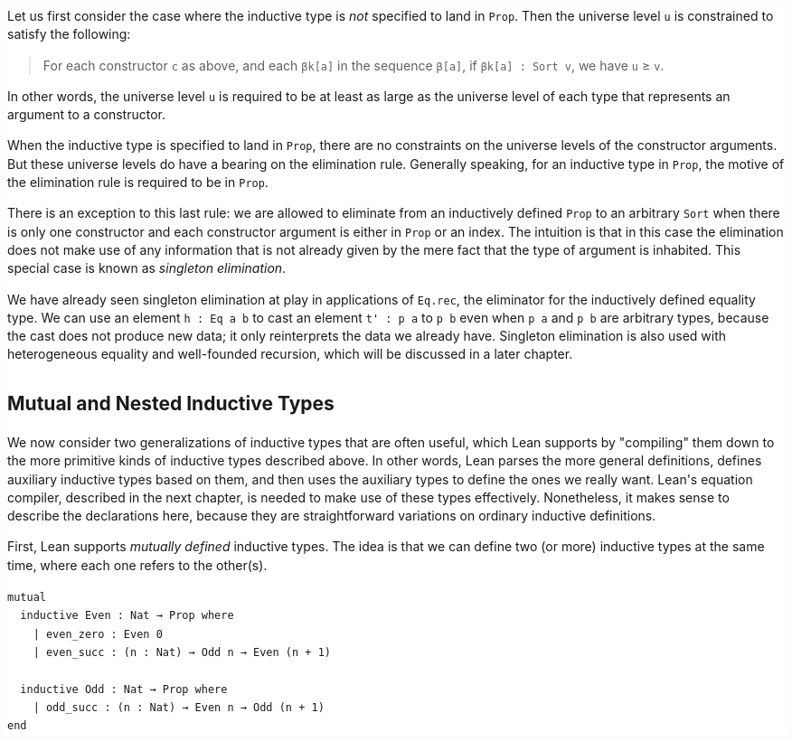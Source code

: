 Let us first consider the case where the inductive type is *not*
specified to land in ``Prop``. Then the universe level ``u`` is
constrained to satisfy the following:

> For each constructor ``c`` as above, and each ``βk[a]`` in the sequence ``β[a]``, if ``βk[a] : Sort v``, we have ``u`` ≥ ``v``.

In other words, the universe level ``u`` is required to be at least as
large as the universe level of each type that represents an argument
to a constructor.

When the inductive type is specified to land in ``Prop``, there are no
constraints on the universe levels of the constructor arguments. But
these universe levels do have a bearing on the elimination
rule. Generally speaking, for an inductive type in ``Prop``, the
motive of the elimination rule is required to be in ``Prop``.

There is an exception to this last rule: we are allowed to eliminate
from an inductively defined ``Prop`` to an arbitrary ``Sort`` when
there is only one constructor and each constructor argument is either
in ``Prop`` or an index. The intuition is that in this case the
elimination does not make use of any information that is not already
given by the mere fact that the type of argument is inhabited. This
special case is known as *singleton elimination*.

We have already seen singleton elimination at play in applications of
``Eq.rec``, the eliminator for the inductively defined equality
type. We can use an element ``h : Eq a b`` to cast an element
``t' : p a`` to ``p b`` even when ``p a`` and ``p b`` are arbitrary types,
because the cast does not produce new data; it only reinterprets the
data we already have. Singleton elimination is also used with
heterogeneous equality and well-founded recursion, which will be
discussed in a later chapter.


Mutual and Nested Inductive Types
---------------------------------

We now consider two generalizations of inductive types that are often
useful, which Lean supports by "compiling" them down to the more
primitive kinds of inductive types described above. In other words,
Lean parses the more general definitions, defines auxiliary inductive
types based on them, and then uses the auxiliary types to define the
ones we really want. Lean's equation compiler, described in the next
chapter, is needed to make use of these types
effectively. Nonetheless, it makes sense to describe the declarations
here, because they are straightforward variations on ordinary
inductive definitions.

First, Lean supports *mutually defined* inductive types. The idea is
that we can define two (or more) inductive types at the same time,
where each one refers to the other(s).

```lean
mutual
  inductive Even : Nat → Prop where
    | even_zero : Even 0
    | even_succ : (n : Nat) → Odd n → Even (n + 1)

  inductive Odd : Nat → Prop where
    | odd_succ : (n : Nat) → Even n → Odd (n + 1)
end
```
